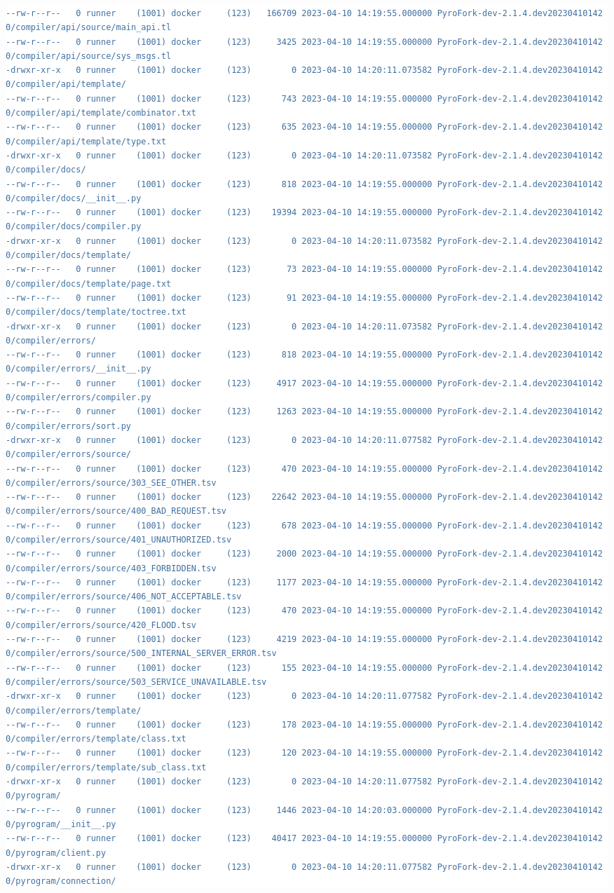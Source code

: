 ```diff
--rw-r--r--   0 runner    (1001) docker     (123)   166709 2023-04-10 14:19:55.000000 PyroFork-dev-2.1.4.dev202304101420/compiler/api/source/main_api.tl
--rw-r--r--   0 runner    (1001) docker     (123)     3425 2023-04-10 14:19:55.000000 PyroFork-dev-2.1.4.dev202304101420/compiler/api/source/sys_msgs.tl
-drwxr-xr-x   0 runner    (1001) docker     (123)        0 2023-04-10 14:20:11.073582 PyroFork-dev-2.1.4.dev202304101420/compiler/api/template/
--rw-r--r--   0 runner    (1001) docker     (123)      743 2023-04-10 14:19:55.000000 PyroFork-dev-2.1.4.dev202304101420/compiler/api/template/combinator.txt
--rw-r--r--   0 runner    (1001) docker     (123)      635 2023-04-10 14:19:55.000000 PyroFork-dev-2.1.4.dev202304101420/compiler/api/template/type.txt
-drwxr-xr-x   0 runner    (1001) docker     (123)        0 2023-04-10 14:20:11.073582 PyroFork-dev-2.1.4.dev202304101420/compiler/docs/
--rw-r--r--   0 runner    (1001) docker     (123)      818 2023-04-10 14:19:55.000000 PyroFork-dev-2.1.4.dev202304101420/compiler/docs/__init__.py
--rw-r--r--   0 runner    (1001) docker     (123)    19394 2023-04-10 14:19:55.000000 PyroFork-dev-2.1.4.dev202304101420/compiler/docs/compiler.py
-drwxr-xr-x   0 runner    (1001) docker     (123)        0 2023-04-10 14:20:11.073582 PyroFork-dev-2.1.4.dev202304101420/compiler/docs/template/
--rw-r--r--   0 runner    (1001) docker     (123)       73 2023-04-10 14:19:55.000000 PyroFork-dev-2.1.4.dev202304101420/compiler/docs/template/page.txt
--rw-r--r--   0 runner    (1001) docker     (123)       91 2023-04-10 14:19:55.000000 PyroFork-dev-2.1.4.dev202304101420/compiler/docs/template/toctree.txt
-drwxr-xr-x   0 runner    (1001) docker     (123)        0 2023-04-10 14:20:11.073582 PyroFork-dev-2.1.4.dev202304101420/compiler/errors/
--rw-r--r--   0 runner    (1001) docker     (123)      818 2023-04-10 14:19:55.000000 PyroFork-dev-2.1.4.dev202304101420/compiler/errors/__init__.py
--rw-r--r--   0 runner    (1001) docker     (123)     4917 2023-04-10 14:19:55.000000 PyroFork-dev-2.1.4.dev202304101420/compiler/errors/compiler.py
--rw-r--r--   0 runner    (1001) docker     (123)     1263 2023-04-10 14:19:55.000000 PyroFork-dev-2.1.4.dev202304101420/compiler/errors/sort.py
-drwxr-xr-x   0 runner    (1001) docker     (123)        0 2023-04-10 14:20:11.077582 PyroFork-dev-2.1.4.dev202304101420/compiler/errors/source/
--rw-r--r--   0 runner    (1001) docker     (123)      470 2023-04-10 14:19:55.000000 PyroFork-dev-2.1.4.dev202304101420/compiler/errors/source/303_SEE_OTHER.tsv
--rw-r--r--   0 runner    (1001) docker     (123)    22642 2023-04-10 14:19:55.000000 PyroFork-dev-2.1.4.dev202304101420/compiler/errors/source/400_BAD_REQUEST.tsv
--rw-r--r--   0 runner    (1001) docker     (123)      678 2023-04-10 14:19:55.000000 PyroFork-dev-2.1.4.dev202304101420/compiler/errors/source/401_UNAUTHORIZED.tsv
--rw-r--r--   0 runner    (1001) docker     (123)     2000 2023-04-10 14:19:55.000000 PyroFork-dev-2.1.4.dev202304101420/compiler/errors/source/403_FORBIDDEN.tsv
--rw-r--r--   0 runner    (1001) docker     (123)     1177 2023-04-10 14:19:55.000000 PyroFork-dev-2.1.4.dev202304101420/compiler/errors/source/406_NOT_ACCEPTABLE.tsv
--rw-r--r--   0 runner    (1001) docker     (123)      470 2023-04-10 14:19:55.000000 PyroFork-dev-2.1.4.dev202304101420/compiler/errors/source/420_FLOOD.tsv
--rw-r--r--   0 runner    (1001) docker     (123)     4219 2023-04-10 14:19:55.000000 PyroFork-dev-2.1.4.dev202304101420/compiler/errors/source/500_INTERNAL_SERVER_ERROR.tsv
--rw-r--r--   0 runner    (1001) docker     (123)      155 2023-04-10 14:19:55.000000 PyroFork-dev-2.1.4.dev202304101420/compiler/errors/source/503_SERVICE_UNAVAILABLE.tsv
-drwxr-xr-x   0 runner    (1001) docker     (123)        0 2023-04-10 14:20:11.077582 PyroFork-dev-2.1.4.dev202304101420/compiler/errors/template/
--rw-r--r--   0 runner    (1001) docker     (123)      178 2023-04-10 14:19:55.000000 PyroFork-dev-2.1.4.dev202304101420/compiler/errors/template/class.txt
--rw-r--r--   0 runner    (1001) docker     (123)      120 2023-04-10 14:19:55.000000 PyroFork-dev-2.1.4.dev202304101420/compiler/errors/template/sub_class.txt
-drwxr-xr-x   0 runner    (1001) docker     (123)        0 2023-04-10 14:20:11.077582 PyroFork-dev-2.1.4.dev202304101420/pyrogram/
--rw-r--r--   0 runner    (1001) docker     (123)     1446 2023-04-10 14:20:03.000000 PyroFork-dev-2.1.4.dev202304101420/pyrogram/__init__.py
--rw-r--r--   0 runner    (1001) docker     (123)    40417 2023-04-10 14:19:55.000000 PyroFork-dev-2.1.4.dev202304101420/pyrogram/client.py
-drwxr-xr-x   0 runner    (1001) docker     (123)        0 2023-04-10 14:20:11.077582 PyroFork-dev-2.1.4.dev202304101420/pyrogram/connection/
```